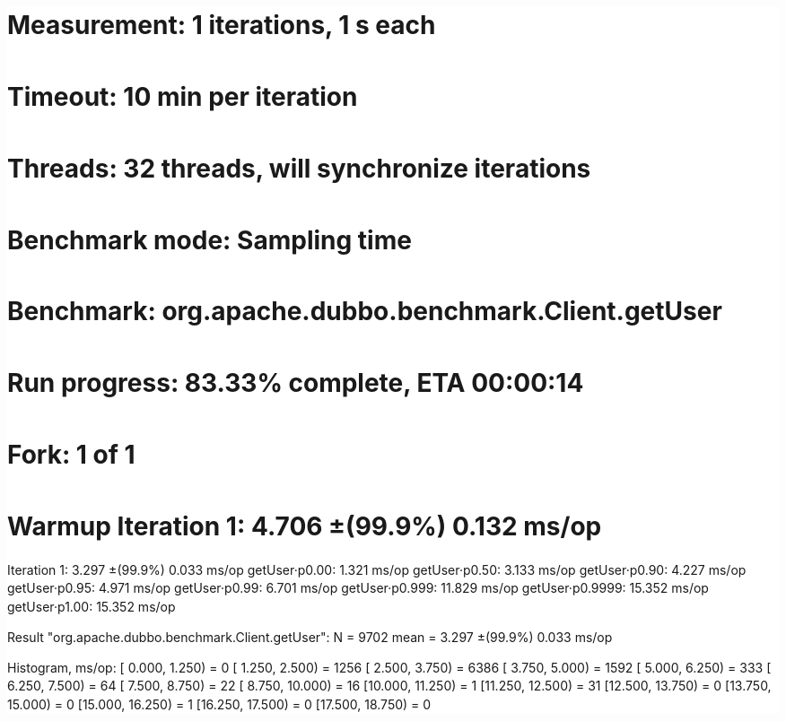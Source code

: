 # Measurement: 1 iterations, 1 s each
# Timeout: 10 min per iteration
# Threads: 32 threads, will synchronize iterations
# Benchmark mode: Sampling time
# Benchmark: org.apache.dubbo.benchmark.Client.getUser

# Run progress: 83.33% complete, ETA 00:00:14
# Fork: 1 of 1
# Warmup Iteration   1: 4.706 ±(99.9%) 0.132 ms/op
Iteration   1: 3.297 ±(99.9%) 0.033 ms/op
                 getUser·p0.00:   1.321 ms/op
                 getUser·p0.50:   3.133 ms/op
                 getUser·p0.90:   4.227 ms/op
                 getUser·p0.95:   4.971 ms/op
                 getUser·p0.99:   6.701 ms/op
                 getUser·p0.999:  11.829 ms/op
                 getUser·p0.9999: 15.352 ms/op
                 getUser·p1.00:   15.352 ms/op



Result "org.apache.dubbo.benchmark.Client.getUser":
  N = 9702
  mean =      3.297 ±(99.9%) 0.033 ms/op

  Histogram, ms/op:
    [ 0.000,  1.250) = 0 
    [ 1.250,  2.500) = 1256 
    [ 2.500,  3.750) = 6386 
    [ 3.750,  5.000) = 1592 
    [ 5.000,  6.250) = 333 
    [ 6.250,  7.500) = 64 
    [ 7.500,  8.750) = 22 
    [ 8.750, 10.000) = 16 
    [10.000, 11.250) = 1 
    [11.250, 12.500) = 31 
    [12.500, 13.750) = 0 
    [13.750, 15.000) = 0 
    [15.000, 16.250) = 1 
    [16.250, 17.500) = 0 
    [17.500, 18.750) = 0 
